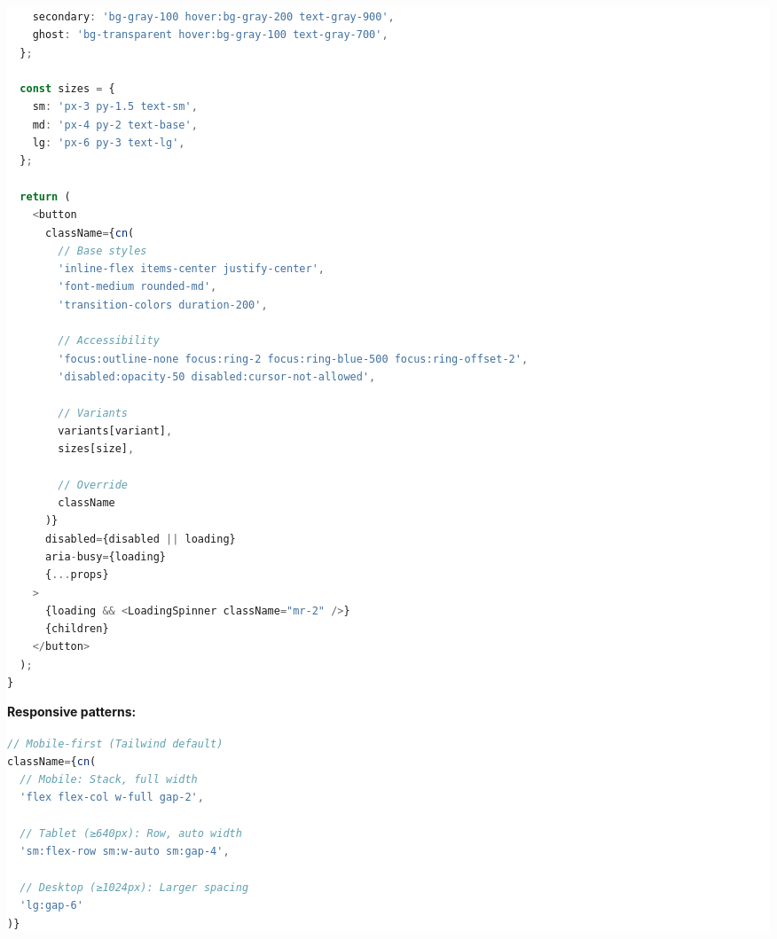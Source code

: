 ```typescript
    secondary: 'bg-gray-100 hover:bg-gray-200 text-gray-900',
    ghost: 'bg-transparent hover:bg-gray-100 text-gray-700',
  };

  const sizes = {
    sm: 'px-3 py-1.5 text-sm',
    md: 'px-4 py-2 text-base',
    lg: 'px-6 py-3 text-lg',
  };

  return (
    <button
      className={cn(
        // Base styles
        'inline-flex items-center justify-center',
        'font-medium rounded-md',
        'transition-colors duration-200',
        
        // Accessibility
        'focus:outline-none focus:ring-2 focus:ring-blue-500 focus:ring-offset-2',
        'disabled:opacity-50 disabled:cursor-not-allowed',
        
        // Variants
        variants[variant],
        sizes[size],
        
        // Override
        className
      )}
      disabled={disabled || loading}
      aria-busy={loading}
      {...props}
    >
      {loading && <LoadingSpinner className="mr-2" />}
      {children}
    </button>
  );
}
```

**Responsive patterns:**

```typescript
// Mobile-first (Tailwind default)
className={cn(
  // Mobile: Stack, full width
  'flex flex-col w-full gap-2',
  
  // Tablet (≥640px): Row, auto width
  'sm:flex-row sm:w-auto sm:gap-4',
  
  // Desktop (≥1024px): Larger spacing
  'lg:gap-6'
)}
```
